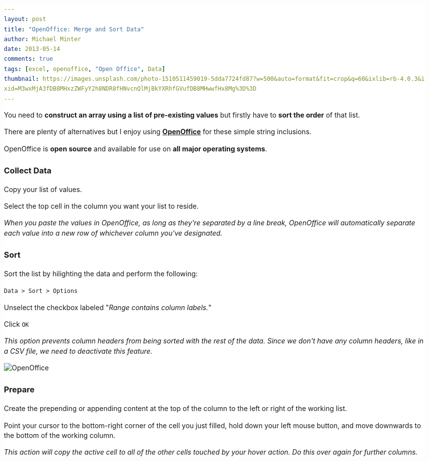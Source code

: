 ```yaml
---
layout: post
title: "OpenOffice: Merge and Sort Data"
author: Michael Minter
date: 2013-05-14
comments: true
tags: [excel, openoffice, "Open Office", Data]
thumbnail: https://images.unsplash.com/photo-1510511459019-5dda7724fd87?w=500&auto=format&fit=crop&q=60&ixlib=rb-4.0.3&ixid=M3wxMjA3fDB8MHxzZWFyY2h8NDR8fHNvcnQlMjBkYXRhfGVufDB8MHwwfHx8Mg%3D%3D
---
```


You need to __construct an array using a list of pre-existing values__ but firstly have to __sort the order__ of that list.



There are plenty of alternatives but I enjoy using <a href="http://www.openoffice.org/" target="_blank" title="OpenOffice"><strong>OpenOffice</strong></a> for these simple string inclusions.

OpenOffice is __open source__ and available for use on __all major operating systems__.



### Collect Data

Copy your list of values.

Select the top cell in the column you want your list to reside.

_When you paste the values in OpenOffice, as long as they're separated by a line break, OpenOffice will automatically separate each value into a new row of whichever column you've designated._

### Sort

Sort the list by hilighting the data and perform the following:

`Data > Sort > Options`

Unselect the checkbox labeled "_Range contains column labels._"

Click `OK`

_This option prevents column headers from being sorted with the rest of the data. Since we don't have any column headers, like in a CSV file, we need to deactivate this feature._

<img src="/images/posts/openoffice-1.jpg" alt="OpenOffice" width="100%" />

### Prepare

Create the prepending or appending content at the top of the column to the left or right of the working list.

Point your cursor to the bottom-right corner of the cell you just filled, hold down your left mouse button, and move downwards to the bottom of the working column.

_This action will copy the active cell to all of the other cells touched by your hover action. Do this over again for further columns._
